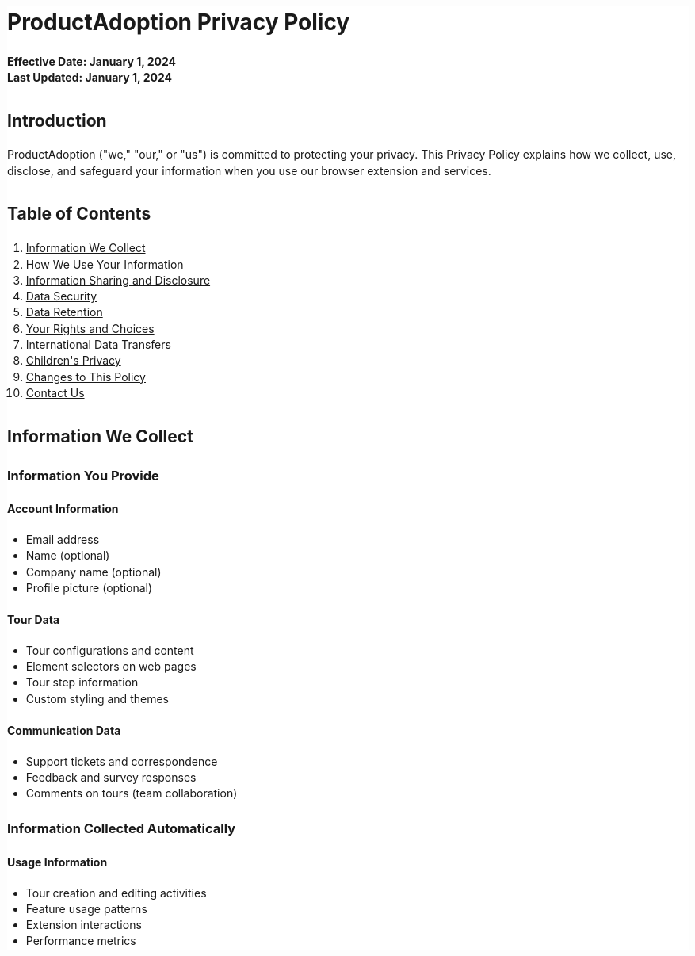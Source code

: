 # ProductAdoption Privacy Policy

**Effective Date: January 1, 2024**  
**Last Updated: January 1, 2024**

## Introduction

ProductAdoption ("we," "our," or "us") is committed to protecting your privacy. This Privacy Policy explains how we collect, use, disclose, and safeguard your information when you use our browser extension and services.

## Table of Contents
1. [Information We Collect](#information-we-collect)
2. [How We Use Your Information](#how-we-use-your-information)
3. [Information Sharing and Disclosure](#information-sharing-and-disclosure)
4. [Data Security](#data-security)
5. [Data Retention](#data-retention)
6. [Your Rights and Choices](#your-rights-and-choices)
7. [International Data Transfers](#international-data-transfers)
8. [Children's Privacy](#childrens-privacy)
9. [Changes to This Policy](#changes-to-this-policy)
10. [Contact Us](#contact-us)

## Information We Collect

### Information You Provide

#### Account Information
- Email address
- Name (optional)
- Company name (optional)
- Profile picture (optional)

#### Tour Data
- Tour configurations and content
- Element selectors on web pages
- Tour step information
- Custom styling and themes

#### Communication Data
- Support tickets and correspondence
- Feedback and survey responses
- Comments on tours (team collaboration)

### Information Collected Automatically

#### Usage Information
- Tour creation and editing activities
- Feature usage patterns
- Extension interactions
- Performance metrics

